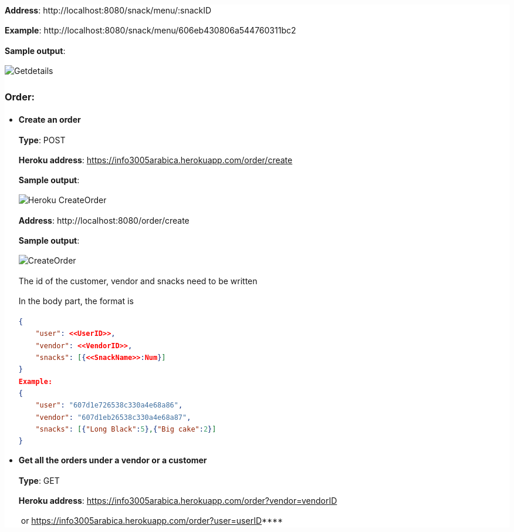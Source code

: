   

  **Address**: http://localhost:8080/snack/menu/:snackID

  **Example**: http://localhost:8080/snack/menu/606eb430806a544760311bc2

  **Sample output**:

  ![Getdetails](Img/api/getDetails.png)

  



### Order:

- **Create an order**

  **Type**: POST

  **Heroku address**: https://info3005arabica.herokuapp.com/order/create

  **Sample output**:

  ![Heroku CreateOrder](Img/api/HerokucreateOrder.png)

  

  **Address**: http://localhost:8080/order/create

  **Sample output**:

  ![CreateOrder](Img/api/createOrder.png)

  The id of the customer, vendor and snacks need to be written

  

  In the body part, the format is

  ```json
  {
      "user": <<UserID>>,
      "vendor": <<VendorID>>,
      "snacks": [{<<SnackName>>:Num}]
  }
  Example:
  {
      "user": "607d1e726538c330a4e68a86",
      "vendor": "607d1eb26538c330a4e68a87",
      "snacks": [{"Long Black":5},{"Big cake":2}]
  }
  ```

  

- **Get all the orders under a vendor or a customer**

  **Type**: GET

  **Heroku address**:  https://info3005arabica.herokuapp.com/order?vendor=vendorID 

  ​						or     https://info3005arabica.herokuapp.com/order?user=userID****
